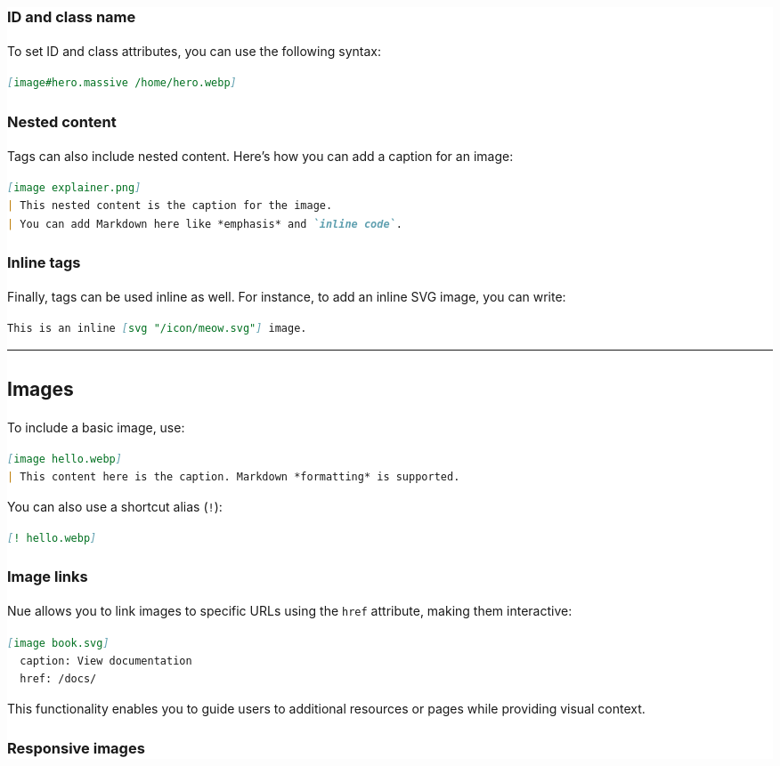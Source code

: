 ### ID and class name

To set ID and class attributes, you can use the following syntax:

```md
[image#hero.massive /home/hero.webp]
```

### Nested content

Tags can also include nested content. Here’s how you can add a caption for an image:

```md
[image explainer.png]
| This nested content is the caption for the image.
| You can add Markdown here like *emphasis* and `inline code`.
```

### Inline tags

Finally, tags can be used inline as well. For instance, to add an inline SVG image, you can write:

```md
This is an inline [svg "/icon/meow.svg"] image.
```

- - -


## Images
To include a basic image, use:

```md
[image hello.webp]
| This content here is the caption. Markdown *formatting* is supported.
```

You can also use a shortcut alias (`!`):

```md
[! hello.webp]
```

### Image links

Nue allows you to link images to specific URLs using the `href` attribute, making them interactive:

```md
[image book.svg]
  caption: View documentation
  href: /docs/
```

This functionality enables you to guide users to additional resources or pages while providing visual context.

### Responsive images
